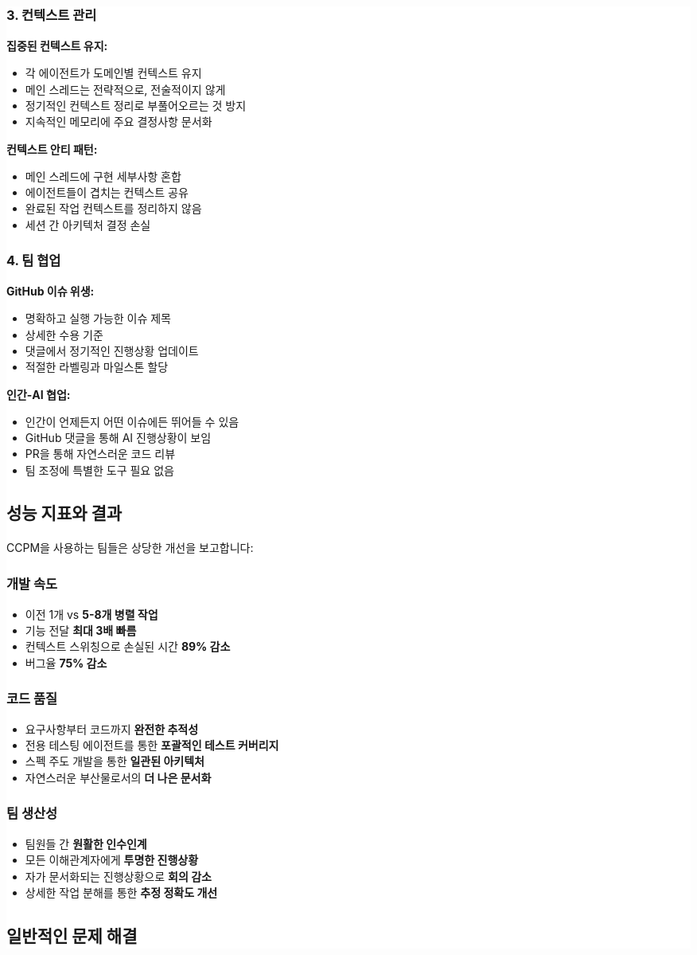 ### 3. 컨텍스트 관리

**집중된 컨텍스트 유지:**
- 각 에이전트가 도메인별 컨텍스트 유지
- 메인 스레드는 전략적으로, 전술적이지 않게
- 정기적인 컨텍스트 정리로 부풀어오르는 것 방지
- 지속적인 메모리에 주요 결정사항 문서화

**컨텍스트 안티 패턴:**
- 메인 스레드에 구현 세부사항 혼합
- 에이전트들이 겹치는 컨텍스트 공유
- 완료된 작업 컨텍스트를 정리하지 않음
- 세션 간 아키텍처 결정 손실

### 4. 팀 협업

**GitHub 이슈 위생:**
- 명확하고 실행 가능한 이슈 제목
- 상세한 수용 기준
- 댓글에서 정기적인 진행상황 업데이트
- 적절한 라벨링과 마일스톤 할당

**인간-AI 협업:**
- 인간이 언제든지 어떤 이슈에든 뛰어들 수 있음
- GitHub 댓글을 통해 AI 진행상황이 보임
- PR을 통해 자연스러운 코드 리뷰
- 팀 조정에 특별한 도구 필요 없음

## 성능 지표와 결과

CCPM을 사용하는 팀들은 상당한 개선을 보고합니다:

### 개발 속도
- 이전 1개 vs **5-8개 병렬 작업**
- 기능 전달 **최대 3배 빠름**
- 컨텍스트 스위칭으로 손실된 시간 **89% 감소**
- 버그율 **75% 감소**

### 코드 품질
- 요구사항부터 코드까지 **완전한 추적성**
- 전용 테스팅 에이전트를 통한 **포괄적인 테스트 커버리지**
- 스펙 주도 개발을 통한 **일관된 아키텍처**
- 자연스러운 부산물로서의 **더 나은 문서화**

### 팀 생산성
- 팀원들 간 **원활한 인수인계**
- 모든 이해관계자에게 **투명한 진행상황**
- 자가 문서화되는 진행상황으로 **회의 감소**
- 상세한 작업 분해를 통한 **추정 정확도 개선**

## 일반적인 문제 해결
